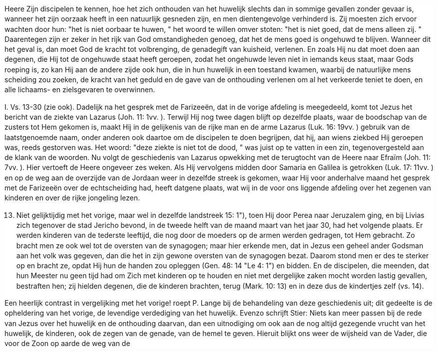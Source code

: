 Heere Zijn discipelen te kennen,  hoe het  zich onthouden van het  huwelijk slechts dan in sommige gevallen zonder gevaar is, wanneer het zijn oorzaak heeft in een natuurlijk gesneden zijn, en men dientengevolge verhinderd is. Zij moesten zich ervoor wachten door hun: "het is niet oorbaar te huwen, " het woord te willen omver stoten: "het is niet goed, dat de mens alleen zij. " Daarentegen zijn er zeker in het rijk van God omstandigheden genoeg, dat het de mens goed is ongehuwd te blijven. Wanneer dit het geval is, dan moet God de kracht tot volbrenging,  de  genadegift  van  kuisheid,  verlenen.  En  zoals  Hij  nu  dat  moet  doen  aan degenen, die Hij tot de ongehuwde staat heeft geroepen, zodat het ongehuwde leven niet in iemands keus staat, maar Gods roeping is, zo kan Hij aan de andere zijde ook hun, die in hun huwelijk  in een toestand  kwamen,  waarbij de natuurlijke mens scheiding  zou  zoeken,  de kracht van het geduld en de gave van de onthouding verlenen om al het verkeerde teniet te doen, en alle lichaams- en zielsgevaren te overwinnen.

I. Vs. 13-30 (zie ook). Dadelijk na het gesprek met de Farizeeën, dat in de vorige afdeling is meegedeeld, komt tot Jezus het bericht van de ziekte van Lazarus (Joh. 11: 1vv. ). Terwijl Hij nog twee dagen blijft op dezelfde plaats, waar de boodschap van de zusters tot Hem gekomen is, maakt Hij in de gelijkenis van de rijke man en de arme Lazarus (Luk. 16: 19vv. ) gebruik van de laatstgenoemde naam, onder anderen ook daartoe om de discipelen te doen begrijpen, dat hij, aan wiens ziekbed Hij geroepen was, reeds gestorven was. Het woord: "deze ziekte is niet tot de dood, " was juist op te vatten in een zin, tegenovergesteld aan de klank van de woorden. Nu volgt de geschiedenis van Lazarus opwekking met de terugtocht van de Heere naar Efraïm (Joh. 11: 7vv. ). Hier vertoeft de Heere ongeveer zes weken. Als Hij vervolgens midden door Samaria en Galilea is getrokken (Luk. 17: 11vv. ) en op de weg aan de overzijde van de Jordaan weer in dezelfde streek is gekomen, waar Hij voor anderhalve maand het gesprek met de Farizeeën over de echtscheiding had, heeft datgene plaats, wat wij in de voor ons liggende afdeling over het zegenen van kinderen en over de rijke jongeling lezen.

13. Niet gelijktijdig met het vorige, maar wel in dezelfde landstreek 15: 1"), toen Hij door Perea naar Jeruzalem ging, en bij Livias zich tegenover de stad Jericho bevond, in de tweede helft van de maand maart van het jaar 30, had het volgende plaats. Er werden kinderen van de tederste leeftijd, die nog door de moeders op de armen werden gedragen, tot Hem gebracht. Zo bracht men ze ook wel tot de oversten van de synagogen; maar hier erkende men, dat in Jezus een geheel ander Godsman aan  het  volk was gegeven, dan die het  in zijn gewone oversten van de synagogen bezat. Daarom stond men er des te sterker op en bracht ze, opdat Hij hun de handen zou opleggen (Gen. 48: 14 "Le 4: 1") en bidden. En de discipelen, die meenden, dat hun Meester nu geen tijd had om Zich met kinderen op te houden en niet met dergelijke zaken mocht worden lastig gevallen, bestraften hen; zij hielden degenen, die de kinderen brachten, terug (Mark. 10: 13) en in deze dus de kindertjes zelf (vs. 14).

Een heerlijk contrast in vergelijking met het vorige! roept P. Lange bij de behandeling van deze geschiedenis uit; dit gedeelte is de opheldering van het vorige, de levendige verdediging van het huwelijk. Evenzo schrijft Stier: Niets kan meer passen bij de rede van Jezus over het huwelijk en de onthouding daarvan, dan een uitnodiging om ook aan de nog altijd gezegende vrucht van het huwelijk, de kinderen, ook de zegen van de genade, van de hemel te geven. Hieruit blijkt ons weer de wijsheid van de Vader, die voor de Zoon op aarde de weg van de
